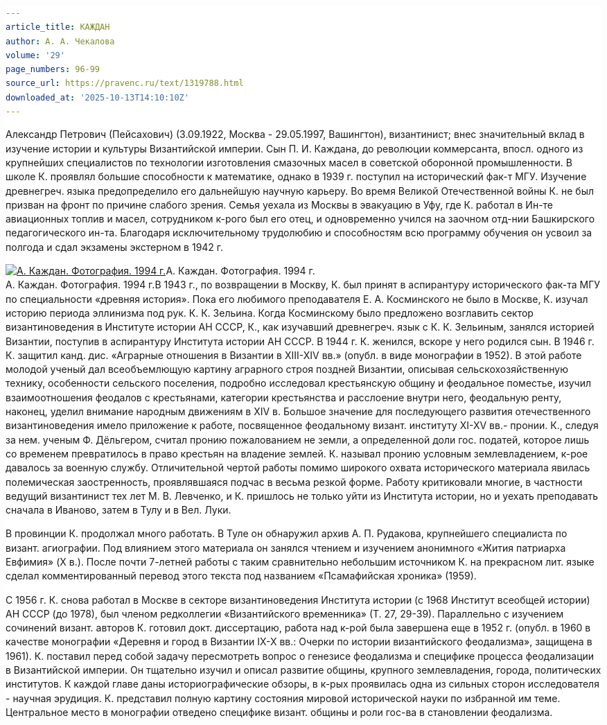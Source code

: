 ```yaml
---
article_title: КАЖДАН
author: А. А. Чекалова
volume: '29'
page_numbers: 96-99
source_url: https://pravenc.ru/text/1319788.html
downloaded_at: '2025-10-13T14:10:10Z'
---
```


Александр Петрович (Пейсахович) (3.09.1922, Москва - 29.05.1997, Вашингтон), византинист; внес значительный вклад в изучение истории и культуры Византийской империи. Сын П. И. Каждана, до революции коммерсанта, впосл. одного из крупнейших специалистов по технологии изготовления смазочных масел в советской оборонной промышленности. В школе К. проявлял большие способности к математике, однако в 1939 г. поступил на исторический фак-т МГУ. Изучение древнегреч. языка предопределило его дальнейшую научную карьеру. Во время Великой Отечественной войны К. не был призван на фронт по причине слабого зрения. Семья уехала из Москвы в эвакуацию в Уфу, где К. работал в Ин-те авиационных топлив и масел, сотрудником к-рого был его отец, и одновременно учился на заочном отд-нии Башкирского педагогического ин-та. Благодаря исключительному трудолюбию и способностям всю программу обучения он усвоил за полгода и сдал экзамены экстерном в 1942 г.

[![А. Каждан. Фотография. 1994 г.](https://pravenc.ru/data/2012/09/11/1233265236/i200.jpg "Кликните для увеличения картинки")](https://pravenc.ru/data/2012/09/11/1233265236/i400.jpg)А. Каждан. Фотография. 1994 г.  
А. Каждан. Фотография. 1994 г.В 1943 г., по возвращении в Москву, К. был принят в аспирантуру исторического фак-та МГУ по специальности «древняя история». Пока его любимого преподавателя Е. А. Косминского не было в Москве, К. изучал историю периода эллинизма под рук. К. К. Зельина. Когда Косминскому было предложено возглавить сектор византиноведения в Институте истории АН СССР, К., как изучавший древнегреч. язык с К. К. Зельиным, занялся историей Византии, поступив в аспирантуру Института истории АН СССР. В 1944 г. К. женился, вскоре у него родился сын. В 1946 г. К. защитил канд. дис. «Аграрные отношения в Византии в XIII-XIV вв.» (опубл. в виде монографии в 1952). В этой работе молодой ученый дал всеобъемлющую картину аграрного строя поздней Византии, описывая сельскохозяйственную технику, особенности сельского поселения, подробно исследовал крестьянскую общину и феодальное поместье, изучил взаимоотношения феодалов с крестьянами, категории крестьянства и расслоение внутри него, феодальную ренту, наконец, уделил внимание народным движениям в XIV в. Большое значение для последующего развития отечественного византиноведения имело приложение к работе, посвященное феодальному визант. институту XI-XV вв.- пронии. К., следуя за нем. ученым Ф. Дёльгером, считал пронию пожалованием не земли, а определенной доли гос. податей, которое лишь со временем превратилось в право крестьян на владение землей. К. называл пронию условным землевладением, к-рое давалось за военную службу. Отличительной чертой работы помимо широкого охвата исторического материала явилась полемическая заостренность, проявлявшаяся подчас в весьма резкой форме. Работу критиковали многие, в частности ведущий византинист тех лет М. В. Левченко, и К. пришлось не только уйти из Института истории, но и уехать преподавать сначала в Иваново, затем в Тулу и в Вел. Луки.

В провинции К. продолжал много работать. В Туле он обнаружил архив А. П. Рудакова, крупнейшего специалиста по визант. агиографии. Под влиянием этого материала он занялся чтением и изучением анонимного «Жития патриарха Евфимия» (X в.). После почти 7-летней работы с таким сравнительно небольшим источником К. на прекрасном лит. языке сделал комментированный перевод этого текста под названием «Псамафийская хроника» (1959).

С 1956 г. К. снова работал в Москве в секторе византиноведения Института истории (с 1968 Институт всеобщей истории) АН СССР (до 1978), был членом редколлегии «Византийского временника» (Т. 27, 29-39). Параллельно с изучением сочинений визант. авторов К. готовил докт. диссертацию, работа над к-рой была завершена еще в 1952 г. (опубл. в 1960 в качестве монографии «Деревня и город в Византии IX-X вв.: Очерки по истории византийского феодализма», защищена в 1961). К. поставил перед собой задачу пересмотреть вопрос о генезисе феодализма и специфике процесса феодализации в Византийской империи. Он тщательно изучил и описал развитие общины, крупного землевладения, города, политических институтов. К каждой главе даны историографические обзоры, в к-рых проявилась одна из сильных сторон исследователя - научная эрудиция. К. представил полную картину состояния мировой исторической науки по избранной им теме. Центральное место в монографии отведено специфике визант. общины и роли гос-ва в становлении феодализма.
